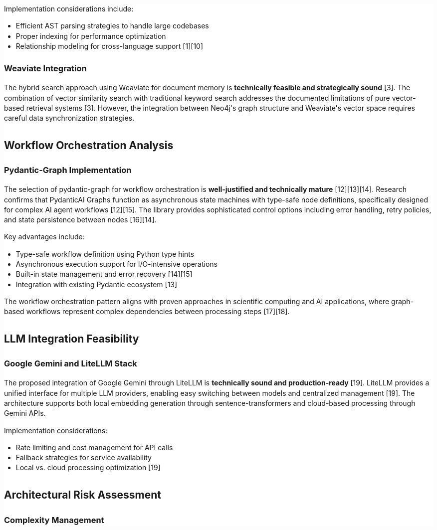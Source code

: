 Implementation considerations include:
- Efficient AST parsing strategies to handle large codebases
- Proper indexing for performance optimization
- Relationship modeling for cross-language support [1][10]

### Weaviate Integration

The hybrid search approach using Weaviate for document memory is **technically feasible and strategically sound** [3]. The combination of vector similarity search with traditional keyword search addresses the documented limitations of pure vector-based retrieval systems [3]. However, the integration between Neo4j's graph structure and Weaviate's vector space requires careful data synchronization strategies.

## Workflow Orchestration Analysis

### Pydantic-Graph Implementation

The selection of pydantic-graph for workflow orchestration is **well-justified and technically mature** [12][13][14]. Research confirms that PydanticAI Graphs function as asynchronous state machines with type-safe node definitions, specifically designed for complex AI agent workflows [12][15]. The library provides sophisticated control options including error handling, retry policies, and state persistence between nodes [16][14].

Key advantages include:
- Type-safe workflow definition using Python type hints
- Asynchronous execution support for I/O-intensive operations
- Built-in state management and error recovery [14][15]
- Integration with existing Pydantic ecosystem [13]

The workflow orchestration pattern aligns with proven approaches in scientific computing and AI applications, where graph-based workflows represent complex dependencies between processing steps [17][18].

## LLM Integration Feasibility

### Google Gemini and LiteLLM Stack

The proposed integration of Google Gemini through LiteLLM is **technically sound and production-ready** [19]. LiteLLM provides a unified interface for multiple LLM providers, enabling easy switching between models and centralized management [19]. The architecture supports both local embedding generation through sentence-transformers and cloud-based processing through Gemini APIs.

Implementation considerations:
- Rate limiting and cost management for API calls
- Fallback strategies for service availability
- Local vs. cloud processing optimization [19]

## Architectural Risk Assessment

### Complexity Management
